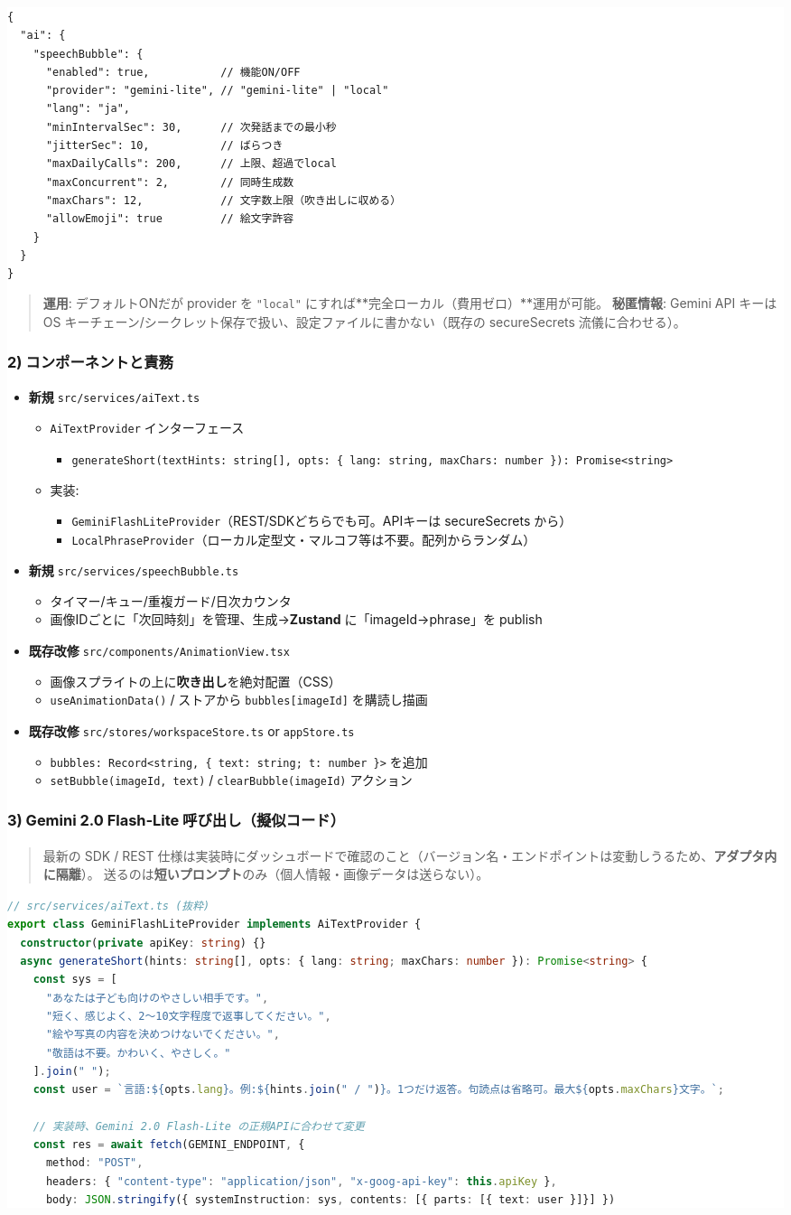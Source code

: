 ```jsonc
{
  "ai": {
    "speechBubble": {
      "enabled": true,           // 機能ON/OFF
      "provider": "gemini-lite", // "gemini-lite" | "local"
      "lang": "ja",
      "minIntervalSec": 30,      // 次発話までの最小秒
      "jitterSec": 10,           // ばらつき
      "maxDailyCalls": 200,      // 上限、超過でlocal
      "maxConcurrent": 2,        // 同時生成数
      "maxChars": 12,            // 文字数上限（吹き出しに収める）
      "allowEmoji": true         // 絵文字許容
    }
  }
}
```

> **運用**: デフォルトONだが provider を `"local"` にすれば\*\*完全ローカル（費用ゼロ）\*\*運用が可能。
> **秘匿情報**: Gemini API キーは OS キーチェーン/シークレット保存で扱い、設定ファイルに書かない（既存の secureSecrets 流儀に合わせる）。

### 2) コンポーネントと責務

* **新規** `src/services/aiText.ts`

  * `AiTextProvider` インターフェース

    * `generateShort(textHints: string[], opts: { lang: string, maxChars: number }): Promise<string>`
  * 実装:

    * `GeminiFlashLiteProvider`（REST/SDKどちらでも可。APIキーは secureSecrets から）
    * `LocalPhraseProvider`（ローカル定型文・マルコフ等は不要。配列からランダム）
* **新規** `src/services/speechBubble.ts`

  * タイマー/キュー/重複ガード/日次カウンタ
  * 画像IDごとに「次回時刻」を管理、生成→**Zustand** に「imageId→phrase」を publish
* **既存改修** `src/components/AnimationView.tsx`

  * 画像スプライトの上に**吹き出し**を絶対配置（CSS）
  * `useAnimationData()` / ストアから `bubbles[imageId]` を購読し描画
* **既存改修** `src/stores/workspaceStore.ts` or `appStore.ts`

  * `bubbles: Record<string, { text: string; t: number }>` を追加
  * `setBubble(imageId, text)` / `clearBubble(imageId)` アクション

### 3) Gemini 2.0 Flash‑Lite 呼び出し（擬似コード）

> 最新の SDK / REST 仕様は実装時にダッシュボードで確認のこと（バージョン名・エンドポイントは変動しうるため、**アダプタ内に隔離**）。
> 送るのは**短いプロンプト**のみ（個人情報・画像データは送らない）。

```ts
// src/services/aiText.ts (抜粋)
export class GeminiFlashLiteProvider implements AiTextProvider {
  constructor(private apiKey: string) {}
  async generateShort(hints: string[], opts: { lang: string; maxChars: number }): Promise<string> {
    const sys = [
      "あなたは子ども向けのやさしい相手です。",
      "短く、感じよく、2〜10文字程度で返事してください。",
      "絵や写真の内容を決めつけないでください。",
      "敬語は不要。かわいく、やさしく。"
    ].join(" ");
    const user = `言語:${opts.lang}。例:${hints.join(" / ")}。1つだけ返答。句読点は省略可。最大${opts.maxChars}文字。`;

    // 実装時、Gemini 2.0 Flash-Lite の正規APIに合わせて変更
    const res = await fetch(GEMINI_ENDPOINT, {
      method: "POST",
      headers: { "content-type": "application/json", "x-goog-api-key": this.apiKey },
      body: JSON.stringify({ systemInstruction: sys, contents: [{ parts: [{ text: user }]}] })
```